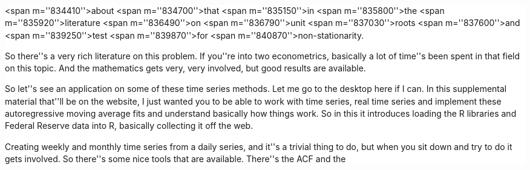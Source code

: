   <span m=''834410''>about</span> <span m=''834700''>that</span> <span m=''835150''>in</span>
  <span m=''835800''>the</span> <span m=''835920''>literature</span> <span m=''836490''>on</span>
  <span m=''836790''>unit</span> <span m=''837030''>roots</span> <span m=''837600''>and</span>
  <span m=''839250''>test</span> <span m=''839870''>for</span> <span m=''840870''>non-stationarity.</span>
  </p><p><span m=''841990''>So</span> <span m=''842630''>there''s</span> <span m=''842810''>a</span>
  <span m=''842850''>very</span> <span m=''843090''>rich</span> <span m=''843560''>literature</span>
  <span m=''844330''>on</span> <span m=''844880''>this</span> <span m=''845170''>problem.</span>
  <span m=''845760''>If</span> <span m=''845980''>you''re</span> <span m=''847780''>into</span>
  <span m=''847980''>two</span> <span m=''848160''>econometrics,</span> <span m=''850520''>basically</span>
  <span m=''851600''>a</span> <span m=''851890''>lot</span> <span m=''852040''>of</span>
  <span m=''852110''>time''s</span> <span m=''852470''>been</span> <span m=''852650''>spent</span>
  <span m=''852960''>in</span> <span m=''853030''>that</span> <span m=''853290''>field</span>
  <span m=''853720''>on</span> <span m=''854060''>this</span> <span m=''854240''>topic.</span>
  <span m=''855870''>And</span> <span m=''857300''>the</span> <span m=''857750''>mathematics</span>
  <span m=''858500''>gets</span> <span m=''858870''>very,</span> <span m=''859330''>very</span>
  <span m=''860530''>involved,</span> <span m=''862370''>but</span> <span m=''863640''>good</span>
  <span m=''863850''>results</span> <span m=''864250''>are</span> <span m=''864310''>available.</span>
  </p><p><span m=''866190''>So</span> <span m=''867020''>let''s</span> <span m=''868120''>see</span>
  <span m=''868440''>an</span> <span m=''868530''>application</span> <span m=''869310''>on</span>
  <span m=''869410''>some</span> <span m=''869590''>of</span> <span m=''869660''>these</span>
  <span m=''869830''>time</span> <span m=''870120''>series</span> <span m=''870440''>methods.</span>
  <span m=''877550''>Let me</span> <span m=''877740''>go</span> <span m=''877850''>to</span>
  <span m=''877910''>the</span> <span m=''878060''>desktop</span> <span m=''878630''>here</span>
  <span m=''878920''>if</span> <span m=''879210''>I</span> <span m=''879310''>can.</span>
  <span m=''880740''>In</span> <span m=''880870''>this</span> <span m=''884830''>supplemental</span>
  <span m=''885400''>material</span> <span m=''885960''>that''ll</span> <span m=''886090''>be
  on</span> <span m=''886160''>the</span> <span m=''886230''>website,</span> <span
  m=''886690''>I</span> <span m=''886770''>just</span> <span m=''886980''>wanted</span>
  <span m=''887170''>you</span> <span m=''887300''>to</span> <span m=''888350''>be</span>
  <span m=''888600''>able</span> <span m=''888790''>to</span> <span m=''889220''>work</span>
  <span m=''889540''>with</span> <span m=''889670''>time</span> <span m=''889940''>series,</span>
  <span m=''890180''>real</span> <span m=''890390''>time</span> <span m=''890670''>series</span>
  <span m=''891150''>and</span> <span m=''891300''>implement</span> <span m=''891720''>these</span>
  <span m=''892580''>autoregressive</span> <span m=''892980''>moving</span> <span
  m=''893250''>average</span> <span m=''893720''>fits</span> <span m=''894530''>and</span>
  <span m=''894790''>understand</span> <span m=''896430''>basically</span> <span m=''896840''>how</span>
  <span m=''897110''>things</span> <span m=''897380''>work.</span> <span m=''898220''>So</span>
  <span m=''899000''>in</span> <span m=''899180''>this</span> <span m=''900450''>it</span>
  <span m=''901170''>introduces</span> <span m=''902260''>loading</span> <span m=''902690''>the</span>
  <span m=''902800''>R</span> <span m=''902980''>libraries</span> <span m=''903440''>and</span>
  <span m=''903550''>Federal</span> <span m=''903760''>Reserve</span> <span m=''904160''>data</span>
  <span m=''904410''>into</span> <span m=''904670''>R,</span> <span m=''905580''>basically</span>
  <span m=''905920''>collecting it</span> <span m=''906190''>off</span> <span m=''906380''>the</span>
  <span m=''906470''>web.</span> </p><p><span m=''907370''>Creating</span> <span m=''907640''>weekly</span>
  <span m=''908020''>and</span> <span m=''908130''>monthly</span> <span m=''908550''>time</span>
  <span m=''908860''>series</span> <span m=''909210''>from</span> <span m=''909430''>a</span>
  <span m=''909500''>daily</span> <span m=''909830''>series,</span> <span m=''911300''>and</span>
  <span m=''911730''>it''s</span> <span m=''911920''>a</span> <span m=''911990''>trivial</span>
  <span m=''912370''>thing</span> <span m=''912560''>to</span> <span m=''912670''>do,</span>
  <span m=''913030''>but</span> <span m=''913180''>when</span> <span m=''913310''>you</span>
  <span m=''913420''>sit</span> <span m=''913720''>down and</span> <span m=''913970''>try</span>
  <span m=''914160''>to</span> <span m=''914270''>do</span> <span m=''914460''>it</span>
  <span m=''915890''>gets</span> <span m=''916110''>involved.</span> <span m=''916460''>So</span>
  <span m=''916560''>there''s</span> <span m=''916760''>some</span> <span m=''917010''>nice</span>
  <span m=''917250''>tools</span> <span m=''917570''>that</span> <span m=''917660''>are</span>
  <span m=''917720''>available.</span> <span m=''920210''>There''s</span> <span m=''920470''>the</span>
  <span m=''920650''>ACF</span> <span m=''921150''>and</span> <span m=''921210''>the</span>